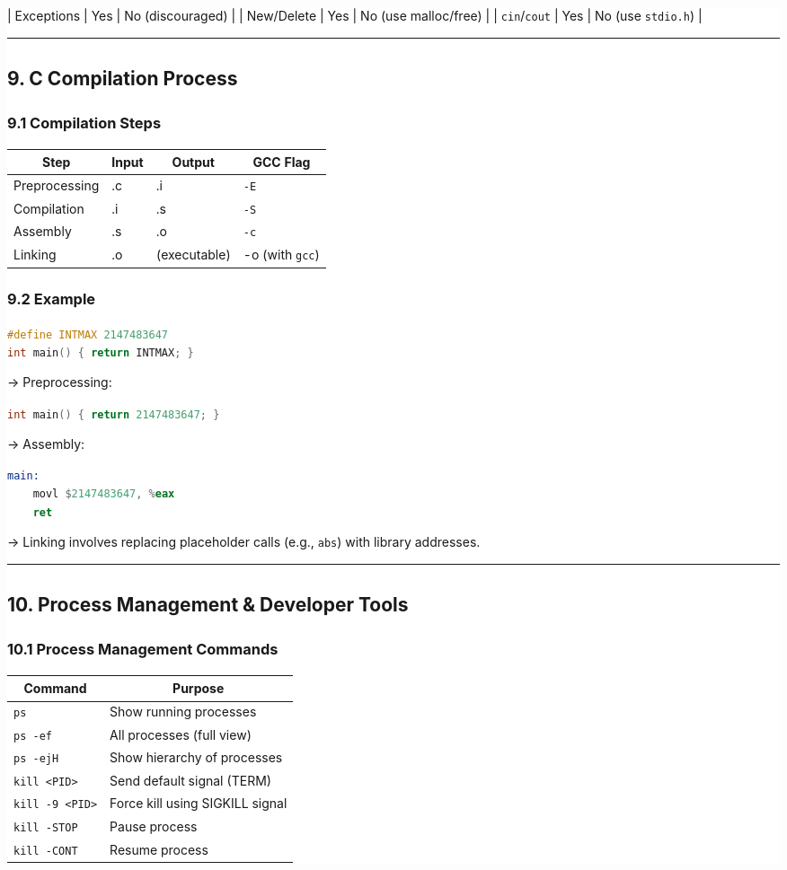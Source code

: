 | Exceptions             | Yes | No (discouraged) |
| New/Delete             | Yes | No (use malloc/free) |
| `cin`/`cout`           | Yes | No (use `stdio.h`) |

---

## 9. C Compilation Process

### 9.1 Compilation Steps

| Step           | Input  | Output  | GCC Flag        |
|----------------|--------|---------|-----------------|
| Preprocessing  | .c     | .i      | `-E`            |
| Compilation    | .i     | .s      | `-S`            |
| Assembly       | .s     | .o      | `-c`            |
| Linking        | .o     | (executable) | -o (with `gcc`) |

### 9.2 Example

```c
#define INTMAX 2147483647
int main() { return INTMAX; }
```

→ Preprocessing:

```c
int main() { return 2147483647; }
```

→ Assembly:

```asm
main:
    movl $2147483647, %eax
    ret
```

→ Linking involves replacing placeholder calls (e.g., `abs`) with library addresses.

---

## 10. Process Management & Developer Tools

### 10.1 Process Management Commands

| Command        | Purpose                                 |
|----------------|------------------------------------------|
| `ps`           | Show running processes                   |
| `ps -ef`       | All processes (full view)                |
| `ps -ejH`      | Show hierarchy of processes              |
| `kill <PID>`   | Send default signal (TERM)               |
| `kill -9 <PID>`| Force kill using SIGKILL signal          |
| `kill -STOP`   | Pause process                            |
| `kill -CONT`   | Resume process                           |
